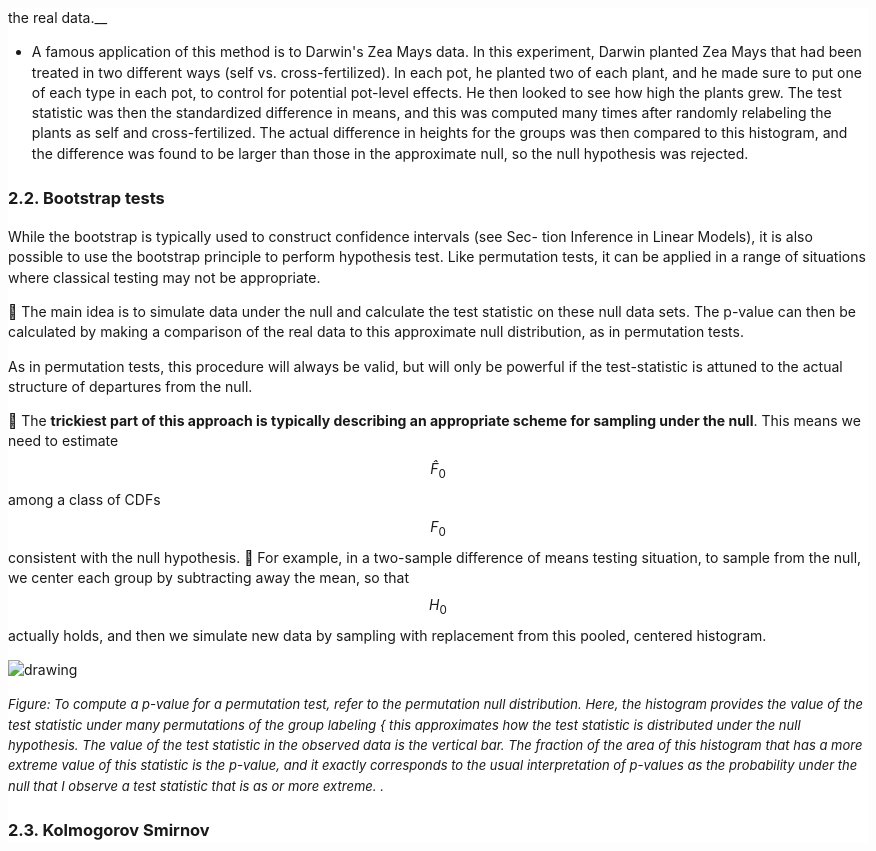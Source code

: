 the real data.__
+ A famous application of this method is to Darwin's Zea Mays data. In
this experiment, Darwin planted Zea Mays that had been treated in two
different ways (self vs. cross-fertilized). In each pot, he planted two of
each plant, and he made sure to put one of each type in each pot, to
control for potential pot-level effects. He then looked to see how high the
plants grew. The test statistic was then the standardized difference in
means, and this was computed many times after randomly relabeling the plants as self and cross-fertilized. The actual difference in heights for the
groups was then compared to this histogram, and the difference was found
to be larger than those in the approximate null, so the null hypothesis was
rejected.

###  2.2.  Bootstrap tests

While the bootstrap is typically used to construct confidence intervals (see Sec-
tion Inference in Linear Models), it is also possible to use the bootstrap principle to perform hypothesis
test. Like permutation tests, it can be applied in a range of situations where
classical testing may not be appropriate.

 The main idea is to simulate data under the null and calculate the test
statistic on these null data sets. The p-value can then be calculated by making a comparison of the real data to this approximate null distribution,
as in permutation tests.


As in permutation tests, this procedure will always be valid, but will
only be powerful if the test-statistic is attuned to the actual structure of
departures from the null.

 The __trickiest part of this approach is typically describing an appropriate
scheme for sampling under the null__. This means we need to estimate $$ \hat{F}_0$$
among a class of CDFs $$F_0$$ consistent with the null hypothesis.
 For example, in a two-sample difference of means testing situation, to
sample from the null, we center each group by subtracting away the mean,
so that $$H_0$$ actually holds, and then we simulate new data by sampling
with replacement from this pooled, centered histogram.


<img src="{{ site.baseurl }}/images/bootstrap.png" alt="drawing" width="400"/>

*<font size="2">Figure: To compute a p-value for a permutation test, refer to the permutation
null distribution. Here, the histogram provides the value of the test statistic
under many permutations of the group labeling { this approximates how the
test statistic is distributed under the null hypothesis. The value of the test
statistic in the observed data is the vertical bar. The fraction of the area of this
histogram that has a more extreme value of this statistic is the p-value, and
it exactly corresponds to the usual interpretation of p-values as the probability
under the null that I observe a test statistic that is as or more extreme.
.</font>*



### 2.3. Kolmogorov Smirnov
